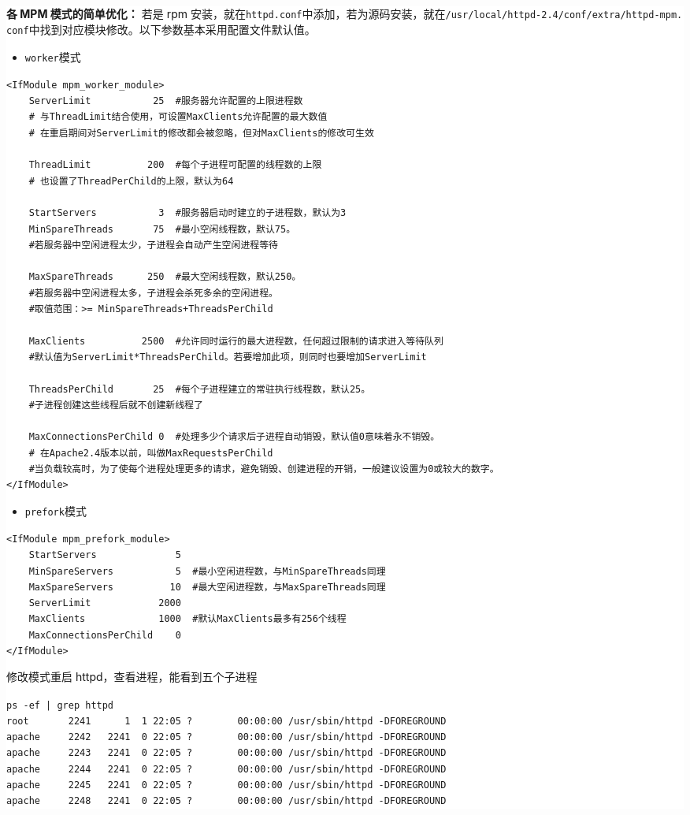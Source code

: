 **各 MPM 模式的简单优化：** 若是 rpm 安装，就在`httpd.conf`中添加，若为源码安装，就在`/usr/local/httpd-2.4/conf/extra/httpd-mpm.conf`中找到对应模块修改。以下参数基本采用配置文件默认值。

- `worker`模式

```
<IfModule mpm_worker_module>
    ServerLimit           25  #服务器允许配置的上限进程数
    # 与ThreadLimit结合使用，可设置MaxClients允许配置的最大数值
    # 在重启期间对ServerLimit的修改都会被忽略，但对MaxClients的修改可生效

    ThreadLimit          200  #每个子进程可配置的线程数的上限
    # 也设置了ThreadPerChild的上限，默认为64

    StartServers           3  #服务器启动时建立的子进程数，默认为3
    MinSpareThreads       75  #最小空闲线程数，默认75。
    #若服务器中空闲进程太少，子进程会自动产生空闲进程等待

    MaxSpareThreads      250  #最大空闲线程数，默认250。
    #若服务器中空闲进程太多，子进程会杀死多余的空闲进程。
    #取值范围：>= MinSpareThreads+ThreadsPerChild

    MaxClients          2500  #允许同时运行的最大进程数，任何超过限制的请求进入等待队列
    #默认值为ServerLimit*ThreadsPerChild。若要增加此项，则同时也要增加ServerLimit

    ThreadsPerChild       25  #每个子进程建立的常驻执行线程数，默认25。
    #子进程创建这些线程后就不创建新线程了

    MaxConnectionsPerChild 0  #处理多少个请求后子进程自动销毁，默认值0意味着永不销毁。
    # 在Apache2.4版本以前，叫做MaxRequestsPerChild
    #当负载较高时，为了使每个进程处理更多的请求，避免销毁、创建进程的开销，一般建议设置为0或较大的数字。
</IfModule>
```

- `prefork`模式

```
<IfModule mpm_prefork_module>
    StartServers              5
    MinSpareServers           5  #最小空闲进程数，与MinSpareThreads同理
    MaxSpareServers          10  #最大空闲进程数，与MaxSpareThreads同理
    ServerLimit            2000
    MaxClients             1000  #默认MaxClients最多有256个线程
    MaxConnectionsPerChild    0
</IfModule>
```

修改模式重启 httpd，查看进程，能看到五个子进程

```
ps -ef | grep httpd
root       2241      1  1 22:05 ?        00:00:00 /usr/sbin/httpd -DFOREGROUND
apache     2242   2241  0 22:05 ?        00:00:00 /usr/sbin/httpd -DFOREGROUND
apache     2243   2241  0 22:05 ?        00:00:00 /usr/sbin/httpd -DFOREGROUND
apache     2244   2241  0 22:05 ?        00:00:00 /usr/sbin/httpd -DFOREGROUND
apache     2245   2241  0 22:05 ?        00:00:00 /usr/sbin/httpd -DFOREGROUND
apache     2248   2241  0 22:05 ?        00:00:00 /usr/sbin/httpd -DFOREGROUND
```
